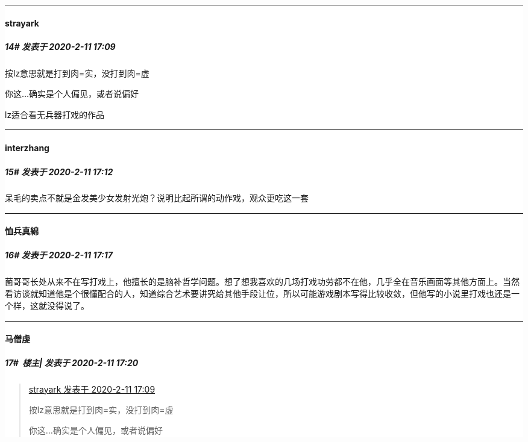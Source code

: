 


-----

####  strayark  
##### 14#       发表于 2020-2-11 17:09




按lz意思就是打到肉=实，没打到肉=虚

你这…确实是个人偏见，或者说偏好

lz适合看无兵器打戏的作品







-----

####  interzhang  
##### 15#       发表于 2020-2-11 17:12




呆毛的卖点不就是金发美少女发射光炮？说明比起所谓的动作戏，观众更吃这一套







-----

####  恤兵真綿  
##### 16#       发表于 2020-2-11 17:17




菌哥哥长处从来不在写打戏上，他擅长的是脑补哲学问题。想了想我喜欢的几场打戏功劳都不在他，几乎全在音乐画面等其他方面上。当然看访谈就知道他是个很懂配合的人，知道综合艺术要讲究给其他手段让位，所以可能游戏剧本写得比较收敛，但他写的小说里打戏也还是一个样，这就没得说了。







-----

####  马僧虔  
##### 17#         楼主| 发表于 2020-2-11 17:20



<blockquote><a href="httphttps://bbs.saraba1st.com/2b/forum.php?mod=redirect&amp;goto=findpost&amp;pid=46389465&amp;ptid=1913304" target="_blank">strayark 发表于 2020-2-11 17:09</a>

按lz意思就是打到肉=实，没打到肉=虚

你这…确实是个人偏见，或者说偏好
